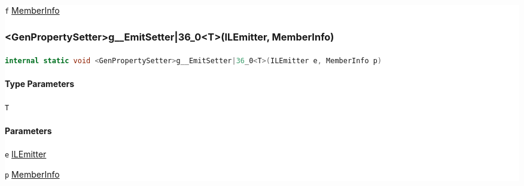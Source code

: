 `f` [MemberInfo](https://docs.microsoft.com/en-us/dotnet/api/system.reflection.memberinfo)<br>

### **&lt;GenPropertySetter&gt;g__EmitSetter|36_0&lt;T&gt;(ILEmitter, MemberInfo)**



```csharp
internal static void <GenPropertySetter>g__EmitSetter|36_0<T>(ILEmitter e, MemberInfo p)
```

#### Type Parameters

`T`<br>

#### Parameters

`e` [ILEmitter](./rustic.reflect.ilemitter.md)<br>

`p` [MemberInfo](https://docs.microsoft.com/en-us/dotnet/api/system.reflection.memberinfo)<br>
